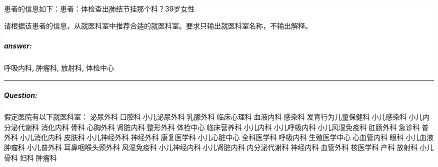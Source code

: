 患者的信息如下：患者：体检查出肺结节挂那个科？39岁女性

请根据该患者的信息，从就医科室中推荐合适的就医科室。要求只输出就医科室名称，不输出解释。
##### answer: 
呼吸内科, 肿瘤科, 放射科, 体检中心  

----------------

##### Question: 
假定医院有以下就医科室：
泌尿外科
口腔科
小儿泌尿外科
乳腺外科
临床心理科
血液内科
感染科
发育行为儿童保健科
小儿感染科
小儿内分泌代谢科
消化内科
骨科
心胸外科
肾脏内科
整形外科
体检中心
临床营养科
小儿内科
小儿呼吸内科
小儿风湿免疫科
肛肠外科
急诊科
普外科
小儿消化内科
皮肤科
小儿神经外科
神经外科
康复医学科
小儿心脏中心
全科医学科
呼吸内科
生殖医学中心
心血管内科
眼科
小儿血液肿瘤科
小儿普外科
耳鼻咽喉头颈外科
风湿免疫科
小儿神经内科
小儿肾脏内科
内分泌代谢科
神经内科
血管外科
核医学科
产科
放射科
小儿骨科
妇科
肿瘤科
